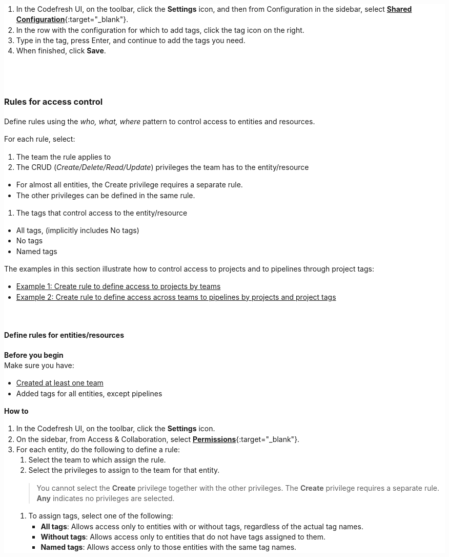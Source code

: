 1. In the Codefresh UI, on the toolbar, click the **Settings** icon, and then from Configuration in the sidebar, select [**Shared Configuration**](https://g.codefresh.io/account-admin/account-conf/shared-config){:target="\_blank"}. 
1. In the row with the configuration for which to add tags, click the tag icon on the right.  
1. Type in the tag, press Enter, and continue to add the tags you need.
1. When finished, click **Save**.  

<br><br>

### Rules for access control 
Define rules using the *who, what, where* pattern to control access to entities and resources. 

For each rule, select:
1. The team the rule applies to 
1. The CRUD (*Create/Delete/Read/Update*) privileges the team has to the entity/resource 
  * For almost all entities, the Create privilege requires a separate rule. 
  * The other privileges can be defined in the same rule.
1. The tags that control access to the entity/resource
  * All tags, (implicitly includes No tags)
  * No tags
  * Named tags


The examples in this section illustrate how to control access to projects and to pipelines through project tags:
* [Example 1: Create rule to define access to projects by teams](#example-1-create-rule-to-define-access-to-projects-by-teams)  
* [Example 2: Create rule to define access across teams to pipelines by projects and project tags](#example-2-create-rule-to-define-access-across-teams-to-pipelines-by-projects-and-project-tags)

<br>

#### Define rules for entities/resources 

**Before you begin**  
Make sure you have:
* [Created at least one team]({{site.baseurl}}/docs/administration/account-user-management/add-users/#teams-in-codefresh)  
* Added tags for all entities, except pipelines

**How to**  
1. In the Codefresh UI, on the toolbar, click the **Settings** icon.
1. On the sidebar, from Access & Collaboration, select [**Permissions**](https://g.codefresh.io/account-admin/permissions/teams){:target="\_blank"}.
1. For each entity, do the following to define a rule:
    1. Select the team to which assign the rule.
    1. Select the privileges to assign to the team for that entity.
      >You cannot select the **Create** privilege together with the other privileges. The **Create** privilege requires a separate rule.  
       **Any** indicates no privileges are selected.
    1. To assign tags, select one of the following:
        *  **All tags**: Allows access only to entities with or without tags, regardless of the actual tag names.
        *  **Without tags**: Allows access only to entities that do not have tags assigned to them.
        * **Named tags**: Allows access only to those entities with the same tag names.
